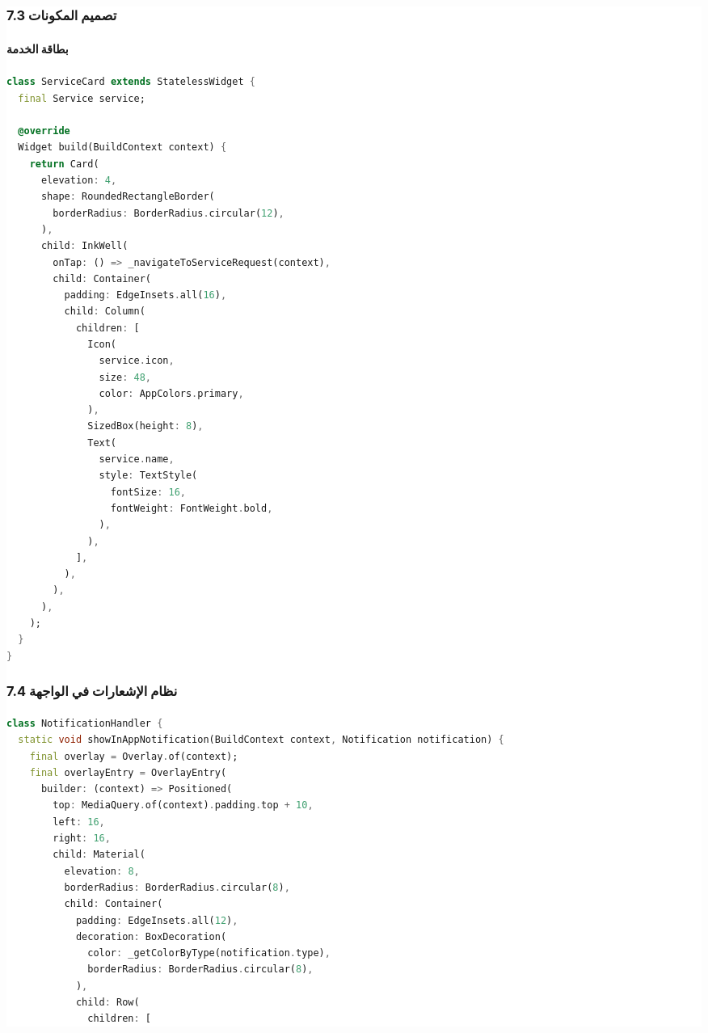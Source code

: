 ### 7.3 تصميم المكونات

#### بطاقة الخدمة
```dart
class ServiceCard extends StatelessWidget {
  final Service service;
  
  @override
  Widget build(BuildContext context) {
    return Card(
      elevation: 4,
      shape: RoundedRectangleBorder(
        borderRadius: BorderRadius.circular(12),
      ),
      child: InkWell(
        onTap: () => _navigateToServiceRequest(context),
        child: Container(
          padding: EdgeInsets.all(16),
          child: Column(
            children: [
              Icon(
                service.icon,
                size: 48,
                color: AppColors.primary,
              ),
              SizedBox(height: 8),
              Text(
                service.name,
                style: TextStyle(
                  fontSize: 16,
                  fontWeight: FontWeight.bold,
                ),
              ),
            ],
          ),
        ),
      ),
    );
  }
}
```

### 7.4 نظام الإشعارات في الواجهة

```dart
class NotificationHandler {
  static void showInAppNotification(BuildContext context, Notification notification) {
    final overlay = Overlay.of(context);
    final overlayEntry = OverlayEntry(
      builder: (context) => Positioned(
        top: MediaQuery.of(context).padding.top + 10,
        left: 16,
        right: 16,
        child: Material(
          elevation: 8,
          borderRadius: BorderRadius.circular(8),
          child: Container(
            padding: EdgeInsets.all(12),
            decoration: BoxDecoration(
              color: _getColorByType(notification.type),
              borderRadius: BorderRadius.circular(8),
            ),
            child: Row(
              children: [
```